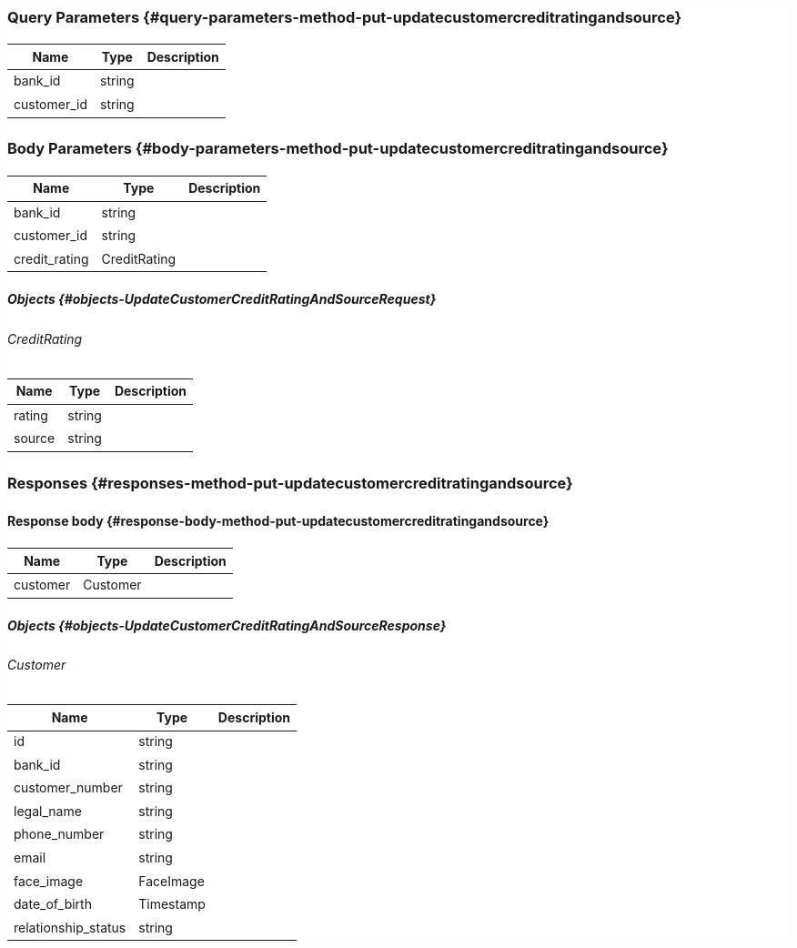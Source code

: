 ### Query Parameters {#query-parameters-method-put-updatecustomercreditratingandsource}

| Name        | Type   | Description |
|-------------|--------|-------------|
| bank_id     | string |             |
| customer_id | string |             |

### Body Parameters {#body-parameters-method-put-updatecustomercreditratingandsource}

| Name          | Type         | Description |
|---------------|--------------|-------------|
| bank_id       | string       |             |
| customer_id   | string       |             |
| credit_rating | CreditRating |             |

##### Objects {#objects-UpdateCustomerCreditRatingAndSourceRequest}

###### CreditRating

| Name   | Type   | Description |
|--------|--------|-------------|
| rating | string |             |
| source | string |             |

### Responses {#responses-method-put-updatecustomercreditratingandsource}

#### Response body {#response-body-method-put-updatecustomercreditratingandsource}

| Name     | Type     | Description |
|----------|----------|-------------|
| customer | Customer |             |

##### Objects {#objects-UpdateCustomerCreditRatingAndSourceResponse}

###### Customer

| Name                         | Type         | Description |
|------------------------------|--------------|-------------|
| id                           | string       |             |
| bank_id                      | string       |             |
| customer_number              | string       |             |
| legal_name                   | string       |             |
| phone_number                 | string       |             |
| email                        | string       |             |
| face_image                   | FaceImage    |             |
| date_of_birth                | Timestamp    |             |
| relationship_status          | string       |             |